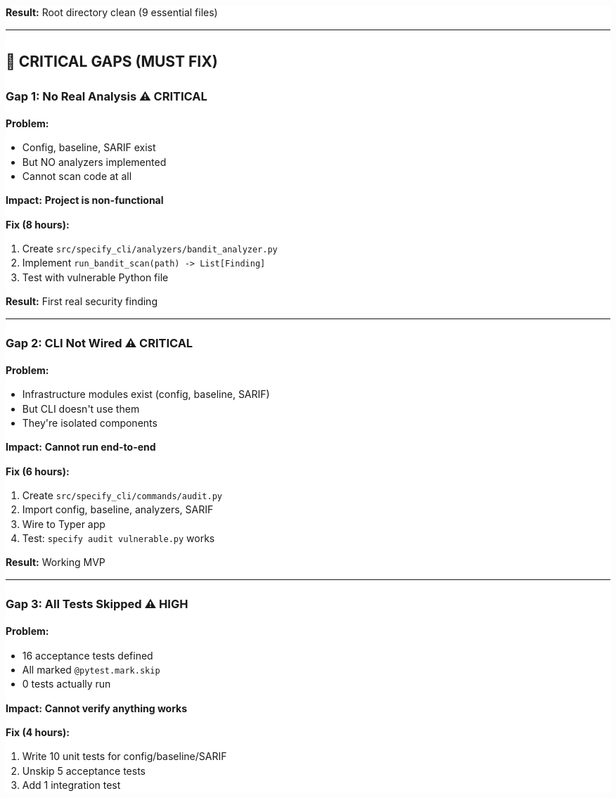 **Result:** Root directory clean (9 essential files)

---

## 🎯 CRITICAL GAPS (MUST FIX)

### Gap 1: No Real Analysis ⚠️ CRITICAL

**Problem:**
- Config, baseline, SARIF exist
- But NO analyzers implemented
- Cannot scan code at all

**Impact:** **Project is non-functional**

**Fix (8 hours):**
1. Create `src/specify_cli/analyzers/bandit_analyzer.py`
2. Implement `run_bandit_scan(path) -> List[Finding]`
3. Test with vulnerable Python file

**Result:** First real security finding

---

### Gap 2: CLI Not Wired ⚠️ CRITICAL

**Problem:**
- Infrastructure modules exist (config, baseline, SARIF)
- But CLI doesn't use them
- They're isolated components

**Impact:** **Cannot run end-to-end**

**Fix (6 hours):**
1. Create `src/specify_cli/commands/audit.py`
2. Import config, baseline, analyzers, SARIF
3. Wire to Typer app
4. Test: `specify audit vulnerable.py` works

**Result:** Working MVP

---

### Gap 3: All Tests Skipped ⚠️ HIGH

**Problem:**
- 16 acceptance tests defined
- All marked `@pytest.mark.skip`
- 0 tests actually run

**Impact:** **Cannot verify anything works**

**Fix (4 hours):**
1. Write 10 unit tests for config/baseline/SARIF
2. Unskip 5 acceptance tests
3. Add 1 integration test
